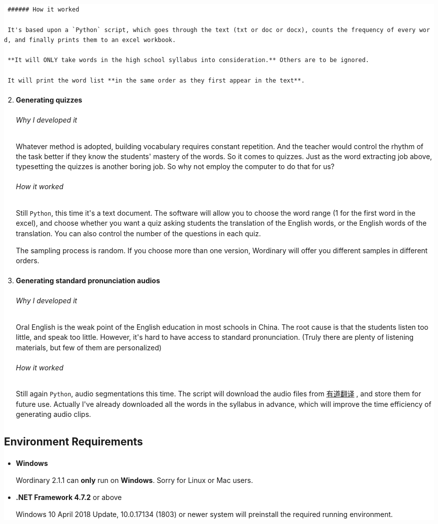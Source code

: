      ###### How it worked

     It's based upon a `Python` script, which goes through the text (txt or doc or docx), counts the frequency of every word, and finally prints them to an excel workbook.

     **It will ONLY take words in the high school syllabus into consideration.** Others are to be ignored.

     It will print the word list **in the same order as they first appear in the text**.

     

  2. #### Generating quizzes

     ###### Why I developed it

     Whatever method is adopted, building vocabulary requires constant repetition. And the teacher would control the rhythm of the task better if they know the students' mastery of the words. So it comes to quizzes. Just as the word extracting job above, typesetting the quizzes is another boring job. So why not employ the computer to do that for us?

     ###### How it worked

     Still `Python`, this time it's a text document. The software will allow you to choose the word range (1 for the first word in the excel), and choose whether you want a quiz asking students the translation of the English words, or the English words of the translation. You can also control the number of the questions in each quiz.

     The sampling process is random. If you choose more than one version, Wordinary will offer you different samples in different orders.

     

  3. #### Generating standard pronunciation audios

     ###### Why I developed it

     Oral English is the weak point of the English education in most schools in China. The root cause is that the students listen too little, and speak too little. However, it's hard to have access to standard pronunciation. (Truly there are plenty of listening materials, but few of them are personalized)

     ###### How it worked

     Still again `Python`, audio segmentations this time. The script will download the audio files from [有道翻译](https://youdao.com/) , and store them for future use. Actually I've already downloaded all the words in the syllabus in advance, which will improve the time efficiency of generating audio clips.



## Environment Requirements

* **Windows**

  Wordinary 2.1.1 can **only** run on **Windows**. Sorry for Linux or Mac users.

* **.NET Framework 4.7.2** or above 

  Windows 10 April 2018 Update, 10.0.17134 (1803) or newer system will preinstall the required running environment.
